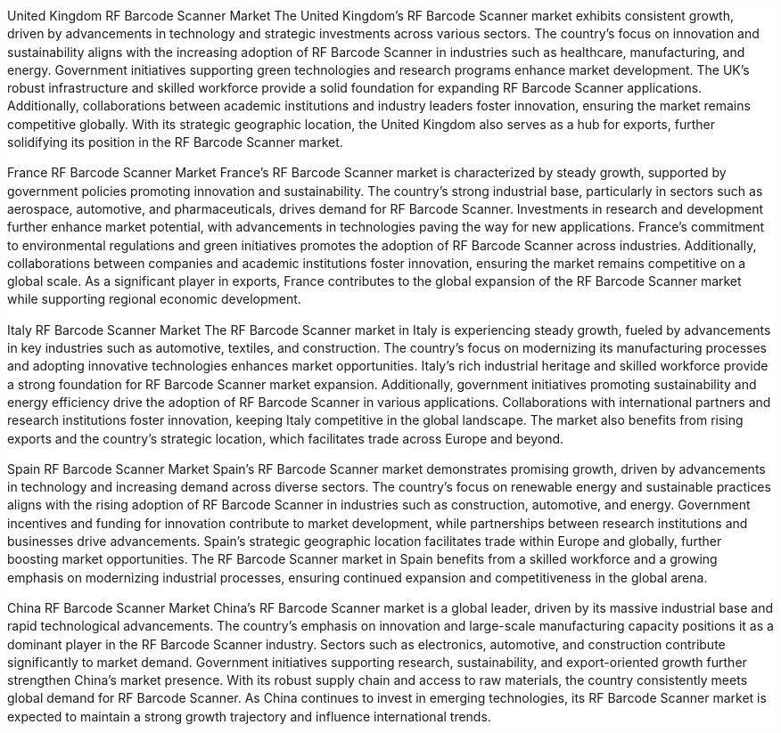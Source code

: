 United Kingdom RF Barcode Scanner Market
The United Kingdom’s RF Barcode Scanner market exhibits consistent growth, driven by advancements in technology and strategic investments across various sectors. The country’s focus on innovation and sustainability aligns with the increasing adoption of RF Barcode Scanner in industries such as healthcare, manufacturing, and energy. Government initiatives supporting green technologies and research programs enhance market development. The UK’s robust infrastructure and skilled workforce provide a solid foundation for expanding RF Barcode Scanner applications. Additionally, collaborations between academic institutions and industry leaders foster innovation, ensuring the market remains competitive globally. With its strategic geographic location, the United Kingdom also serves as a hub for exports, further solidifying its position in the RF Barcode Scanner market.

France RF Barcode Scanner Market
France’s RF Barcode Scanner market is characterized by steady growth, supported by government policies promoting innovation and sustainability. The country’s strong industrial base, particularly in sectors such as aerospace, automotive, and pharmaceuticals, drives demand for RF Barcode Scanner. Investments in research and development further enhance market potential, with advancements in technologies paving the way for new applications. France’s commitment to environmental regulations and green initiatives promotes the adoption of RF Barcode Scanner across industries. Additionally, collaborations between companies and academic institutions foster innovation, ensuring the market remains competitive on a global scale. As a significant player in exports, France contributes to the global expansion of the RF Barcode Scanner market while supporting regional economic development.

Italy RF Barcode Scanner Market
The RF Barcode Scanner market in Italy is experiencing steady growth, fueled by advancements in key industries such as automotive, textiles, and construction. The country’s focus on modernizing its manufacturing processes and adopting innovative technologies enhances market opportunities. Italy’s rich industrial heritage and skilled workforce provide a strong foundation for RF Barcode Scanner market expansion. Additionally, government initiatives promoting sustainability and energy efficiency drive the adoption of RF Barcode Scanner in various applications. Collaborations with international partners and research institutions foster innovation, keeping Italy competitive in the global landscape. The market also benefits from rising exports and the country’s strategic location, which facilitates trade across Europe and beyond.

Spain RF Barcode Scanner Market
Spain’s RF Barcode Scanner market demonstrates promising growth, driven by advancements in technology and increasing demand across diverse sectors. The country’s focus on renewable energy and sustainable practices aligns with the rising adoption of RF Barcode Scanner in industries such as construction, automotive, and energy. Government incentives and funding for innovation contribute to market development, while partnerships between research institutions and businesses drive advancements. Spain’s strategic geographic location facilitates trade within Europe and globally, further boosting market opportunities. The RF Barcode Scanner market in Spain benefits from a skilled workforce and a growing emphasis on modernizing industrial processes, ensuring continued expansion and competitiveness in the global arena.

China RF Barcode Scanner Market
China’s RF Barcode Scanner market is a global leader, driven by its massive industrial base and rapid technological advancements. The country’s emphasis on innovation and large-scale manufacturing capacity positions it as a dominant player in the RF Barcode Scanner industry. Sectors such as electronics, automotive, and construction contribute significantly to market demand. Government initiatives supporting research, sustainability, and export-oriented growth further strengthen China’s market presence. With its robust supply chain and access to raw materials, the country consistently meets global demand for RF Barcode Scanner. As China continues to invest in emerging technologies, its RF Barcode Scanner market is expected to maintain a strong growth trajectory and influence international trends.

